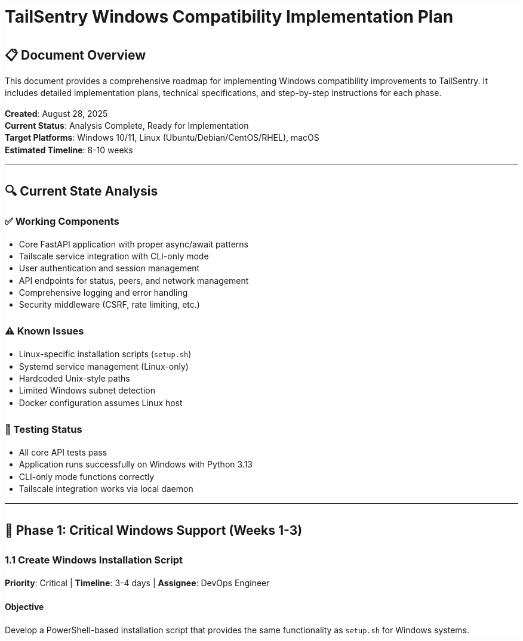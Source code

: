 # TailSentry Windows Compatibility Implementation Plan

## 📋 **Document Overview**
This document provides a comprehensive roadmap for implementing Windows compatibility improvements to TailSentry. It includes detailed implementation plans, technical specifications, and step-by-step instructions for each phase.

**Created**: August 28, 2025  
**Current Status**: Analysis Complete, Ready for Implementation  
**Target Platforms**: Windows 10/11, Linux (Ubuntu/Debian/CentOS/RHEL), macOS  
**Estimated Timeline**: 8-10 weeks  

---

## 🔍 **Current State Analysis**

### **✅ Working Components**
- Core FastAPI application with proper async/await patterns
- Tailscale service integration with CLI-only mode
- User authentication and session management
- API endpoints for status, peers, and network management
- Comprehensive logging and error handling
- Security middleware (CSRF, rate limiting, etc.)

### **⚠️ Known Issues**
- Linux-specific installation scripts (`setup.sh`)
- Systemd service management (Linux-only)
- Hardcoded Unix-style paths
- Limited Windows subnet detection
- Docker configuration assumes Linux host

### **🧪 Testing Status**
- All core API tests pass
- Application runs successfully on Windows with Python 3.13
- CLI-only mode functions correctly
- Tailscale integration works via local daemon

---

## 🚀 **Phase 1: Critical Windows Support** (Weeks 1-3)

### **1.1 Create Windows Installation Script**
**Priority**: Critical | **Timeline**: 3-4 days | **Assignee**: DevOps Engineer

#### **Objective**
Develop a PowerShell-based installation script that provides the same functionality as `setup.sh` for Windows systems.
